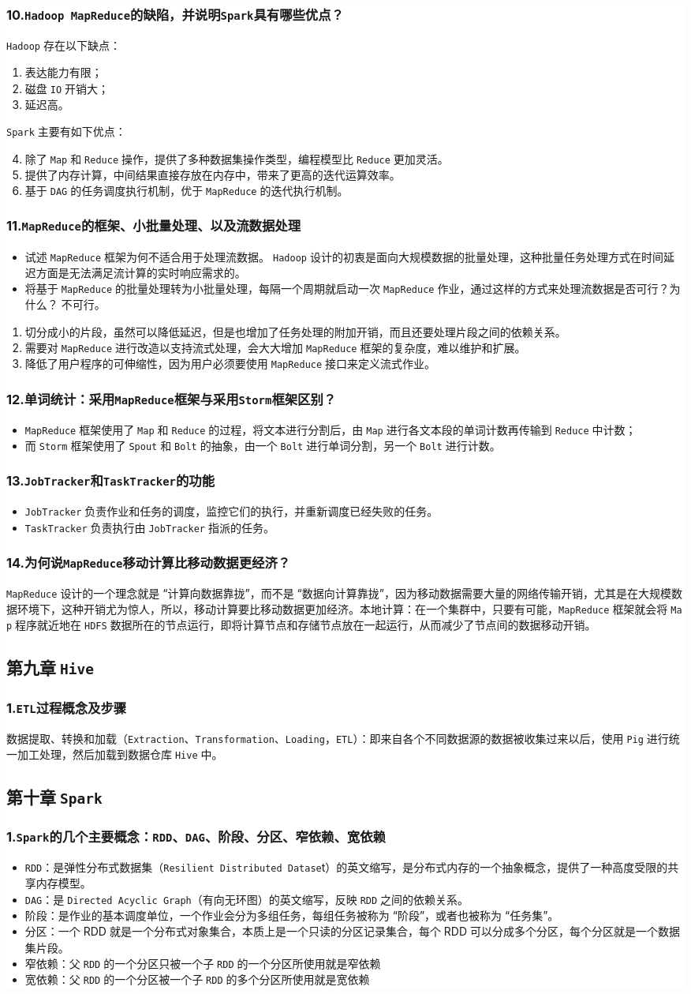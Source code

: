 ### 10.`Hadoop MapReduce`的缺陷，并说明`Spark`具有哪些优点？

`Hadoop` 存在以下缺点：

1. 表达能力有限；
2. 磁盘 `IO` 开销大；
3. 延迟高。

`Spark` 主要有如下优点： 

4. 除了 `Map` 和 `Reduce` 操作，提供了多种数据集操作类型，编程模型比 `Reduce` 更加灵活。 
5. 提供了内存计算，中间结果直接存放在内存中，带来了更高的迭代运算效率。 
6. 基于 `DAG` 的任务调度执行机制，优于 `MapReduce` 的迭代执行机制。

### 11.`MapReduce`的框架、小批量处理、以及流数据处理

- 试述 `MapReduce` 框架为何不适合用于处理流数据。 `Hadoop` 设计的初衷是面向大规模数据的批量处理，这种批量任务处理方式在时间延迟方面是无法满足流计算的实时响应需求的。
- 将基于 `MapReduce` 的批量处理转为小批量处理，每隔一个周期就启动一次 `MapReduce` 作业，通过这样的方式来处理流数据是否可行？为什么？ 不可行。

1. 切分成小的片段，虽然可以降低延迟，但是也增加了任务处理的附加开销，而且还要处理片段之间的依赖关系。
2. 需要对 `MapReduce` 进行改造以支持流式处理，会大大增加 `MapReduce` 框架的复杂度，难以维护和扩展。
3. 降低了用户程序的可伸缩性，因为用户必须要使用 `MapReduce` 接口来定义流式作业。

### 12.单词统计：采用`MapReduce`框架与采用`Storm`框架区别？

- `MapReduce` 框架使用了 `Map` 和 `Reduce` 的过程，将文本进行分割后，由 `Map` 进行各文本段的单词计数再传输到 `Reduce` 中计数；
- 而 `Storm` 框架使用了 `Spout` 和 `Bolt` 的抽象，由一个 `Bolt` 进行单词分割，另一个 `Bolt` 进行计数。

### 13.`JobTracker`和`TaskTracker`的功能

- `JobTracker` 负责作业和任务的调度，监控它们的执行，并重新调度已经失败的任务。
- `TaskTracker` 负责执行由 `JobTracker` 指派的任务。

### 14.为何说`MapReduce`移动计算比移动数据更经济？

`MapReduce` 设计的一个理念就是 “计算向数据靠拢”，而不是 “数据向计算靠拢”，因为移动数据需要大量的网络传输开销，尤其是在大规模数据环境下，这种开销尤为惊人，所以，移动计算要比移动数据更加经济。本地计算：在一个集群中，只要有可能，`MapReduce` 框架就会将 `Map` 程序就近地在 `HDFS` 数据所在的节点运行，即将计算节点和存储节点放在一起运行，从而减少了节点间的数据移动开销。

## 第九章 `Hive`

### 1.`ETL`过程概念及步骤

数据提取、转换和加载（`Extraction`、`Transformation`、`Loading`，`ETL`）：即来自各个不同数据源的数据被收集过来以后，使用 `Pig` 进行统一加工处理，然后加载到数据仓库 `Hive` 中。

## 第十章 `Spark`

### 1.`Spark`的几个主要概念：`RDD`、`DAG`、阶段、分区、窄依赖、宽依赖

- `RDD`：是弹性分布式数据集（`Resilient Distributed Datase`t）的英文缩写，是分布式内存的一个抽象概念，提供了一种高度受限的共享内存模型。
- `DAG`：是 `Directed Acyclic Graph`（有向无环图）的英文缩写，反映 `RDD` 之间的依赖关系。
- 阶段：是作业的基本调度单位，一个作业会分为多组任务，每组任务被称为 “阶段”，或者也被称为 “任务集”。
- 分区：一个 RDD 就是一个分布式对象集合，本质上是一个只读的分区记录集合，每个 RDD 可以分成多个分区，每个分区就是一个数据集片段。
- 窄依赖：父 `RDD` 的一个分区只被一个子 `RDD` 的一个分区所使用就是窄依赖
- 宽依赖：父 `RDD` 的一个分区被一个子 `RDD` 的多个分区所使用就是宽依赖
